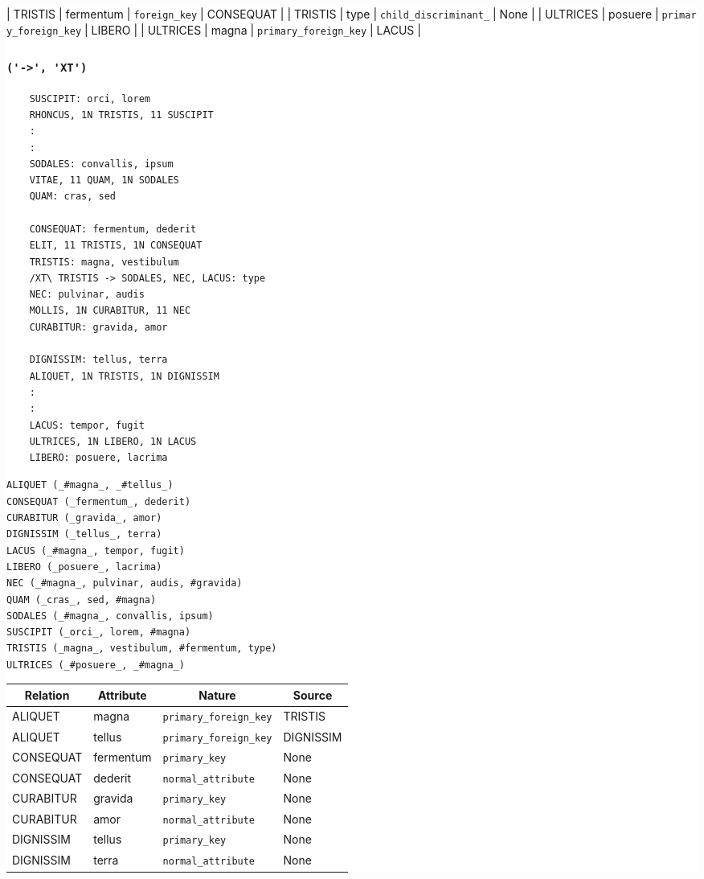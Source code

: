 | TRISTIS | fermentum | `foreign_key` | CONSEQUAT |
| TRISTIS | type | `child_discriminant_` | None |
| ULTRICES | posuere | `primary_foreign_key` | LIBERO |
| ULTRICES | magna | `primary_foreign_key` | LACUS |

### `('->', 'XT')`
```
    SUSCIPIT: orci, lorem
    RHONCUS, 1N TRISTIS, 11 SUSCIPIT
    :
    :
    SODALES: convallis, ipsum
    VITAE, 11 QUAM, 1N SODALES
    QUAM: cras, sed

    CONSEQUAT: fermentum, dederit
    ELIT, 11 TRISTIS, 1N CONSEQUAT
    TRISTIS: magna, vestibulum
    /XT\ TRISTIS -> SODALES, NEC, LACUS: type
    NEC: pulvinar, audis
    MOLLIS, 1N CURABITUR, 11 NEC
    CURABITUR: gravida, amor

    DIGNISSIM: tellus, terra
    ALIQUET, 1N TRISTIS, 1N DIGNISSIM
    :
    :
    LACUS: tempor, fugit
    ULTRICES, 1N LIBERO, 1N LACUS
    LIBERO: posuere, lacrima
```

```
ALIQUET (_#magna_, _#tellus_)
CONSEQUAT (_fermentum_, dederit)
CURABITUR (_gravida_, amor)
DIGNISSIM (_tellus_, terra)
LACUS (_#magna_, tempor, fugit)
LIBERO (_posuere_, lacrima)
NEC (_#magna_, pulvinar, audis, #gravida)
QUAM (_cras_, sed, #magna)
SODALES (_#magna_, convallis, ipsum)
SUSCIPIT (_orci_, lorem, #magna)
TRISTIS (_magna_, vestibulum, #fermentum, type)
ULTRICES (_#posuere_, _#magna_)
```

| Relation | Attribute | Nature | Source |
|---|---|---|---|
| ALIQUET | magna | `primary_foreign_key` | TRISTIS |
| ALIQUET | tellus | `primary_foreign_key` | DIGNISSIM |
| CONSEQUAT | fermentum | `primary_key` | None |
| CONSEQUAT | dederit | `normal_attribute` | None |
| CURABITUR | gravida | `primary_key` | None |
| CURABITUR | amor | `normal_attribute` | None |
| DIGNISSIM | tellus | `primary_key` | None |
| DIGNISSIM | terra | `normal_attribute` | None |